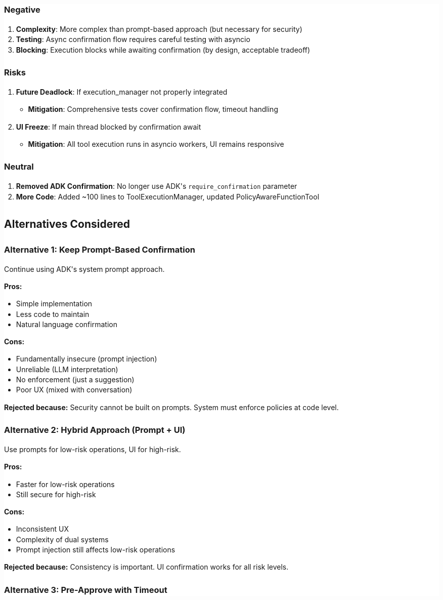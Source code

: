 ### Negative

1. **Complexity**: More complex than prompt-based approach (but necessary for security)
2. **Testing**: Async confirmation flow requires careful testing with asyncio
3. **Blocking**: Execution blocks while awaiting confirmation (by design, acceptable tradeoff)

### Risks

1. **Future Deadlock**: If execution_manager not properly integrated
   - **Mitigation**: Comprehensive tests cover confirmation flow, timeout handling

2. **UI Freeze**: If main thread blocked by confirmation await
   - **Mitigation**: All tool execution runs in asyncio workers, UI remains responsive

### Neutral

1. **Removed ADK Confirmation**: No longer use ADK's `require_confirmation` parameter
2. **More Code**: Added ~100 lines to ToolExecutionManager, updated PolicyAwareFunctionTool

## Alternatives Considered

### Alternative 1: Keep Prompt-Based Confirmation

Continue using ADK's system prompt approach.

**Pros:**
- Simple implementation
- Less code to maintain
- Natural language confirmation

**Cons:**
- Fundamentally insecure (prompt injection)
- Unreliable (LLM interpretation)
- No enforcement (just a suggestion)
- Poor UX (mixed with conversation)

**Rejected because:** Security cannot be built on prompts. System must enforce policies at code level.

### Alternative 2: Hybrid Approach (Prompt + UI)

Use prompts for low-risk operations, UI for high-risk.

**Pros:**
- Faster for low-risk operations
- Still secure for high-risk

**Cons:**
- Inconsistent UX
- Complexity of dual systems
- Prompt injection still affects low-risk operations

**Rejected because:** Consistency is important. UI confirmation works for all risk levels.

### Alternative 3: Pre-Approve with Timeout
